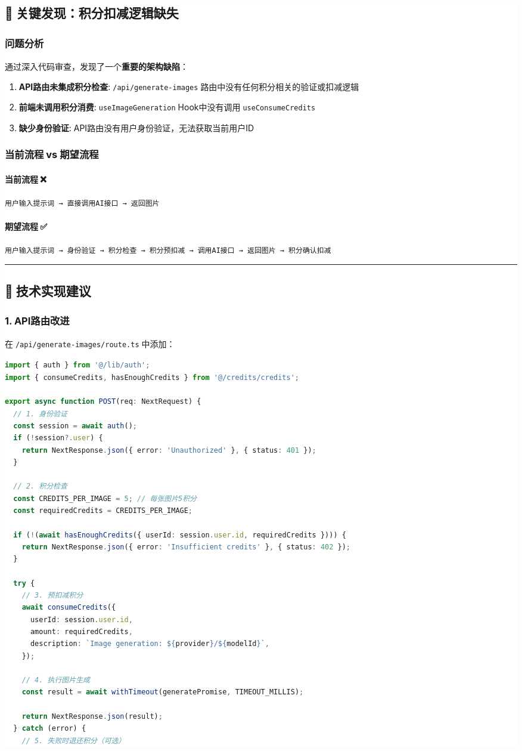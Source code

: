 
## 🚨 关键发现：积分扣减逻辑缺失

### 问题分析

通过深入代码审查，发现了一个**重要的架构缺陷**：

1. **API路由未集成积分检查**: `/api/generate-images` 路由中没有任何积分相关的验证或扣减逻辑

2. **前端未调用积分消费**: `useImageGeneration` Hook中没有调用 `useConsumeCredits`

3. **缺少身份验证**: API路由没有用户身份验证，无法获取当前用户ID

### 当前流程 vs 期望流程

#### 当前流程 ❌
```
用户输入提示词 → 直接调用AI接口 → 返回图片
```

#### 期望流程 ✅
```
用户输入提示词 → 身份验证 → 积分检查 → 积分预扣减 → 调用AI接口 → 返回图片 → 积分确认扣减
```

---

## 🔧 技术实现建议

### 1. API路由改进

在 `/api/generate-images/route.ts` 中添加：

```typescript
import { auth } from '@/lib/auth';
import { consumeCredits, hasEnoughCredits } from '@/credits/credits';

export async function POST(req: NextRequest) {
  // 1. 身份验证
  const session = await auth();
  if (!session?.user) {
    return NextResponse.json({ error: 'Unauthorized' }, { status: 401 });
  }

  // 2. 积分检查
  const CREDITS_PER_IMAGE = 5; // 每张图片5积分
  const requiredCredits = CREDITS_PER_IMAGE;

  if (!(await hasEnoughCredits({ userId: session.user.id, requiredCredits }))) {
    return NextResponse.json({ error: 'Insufficient credits' }, { status: 402 });
  }

  try {
    // 3. 预扣减积分
    await consumeCredits({
      userId: session.user.id,
      amount: requiredCredits,
      description: `Image generation: ${provider}/${modelId}`,
    });

    // 4. 执行图片生成
    const result = await withTimeout(generatePromise, TIMEOUT_MILLIS);

    return NextResponse.json(result);
  } catch (error) {
    // 5. 失败时退还积分（可选）
```